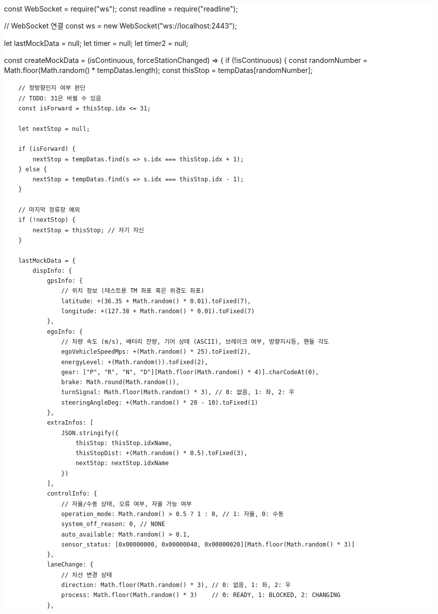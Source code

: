 const WebSocket = require("ws");
const readline = require("readline");

// WebSocket 연결
const ws = new WebSocket("ws://localhost:2443");

let lastMockData = null;
let timer = null;
let timer2 = null;

const createMockData = (isContinuous, forceStationChanged) => {
if (!isContinuous) {
const randomNumber = Math.floor(Math.random() * tempDatas.length);
const thisStop = tempDatas[randomNumber];

        // 정방향인지 여부 판단
        // TODO: 31은 바뀔 수 있음
        const isForward = thisStop.idx <= 31;

        let nextStop = null;

        if (isForward) {
            nextStop = tempDatas.find(s => s.idx === thisStop.idx + 1);
        } else {
            nextStop = tempDatas.find(s => s.idx === thisStop.idx - 1);
        }

        // 마지막 정류장 예외
        if (!nextStop) {
            nextStop = thisStop; // 자기 자신
        }

        lastMockData = {
            dispInfo: {
                gpsInfo: {
                    // 위치 정보 (테스트용 TM 좌표 혹은 위경도 좌표)
                    latitude: +(36.35 + Math.random() * 0.01).toFixed(7),
                    longitude: +(127.38 + Math.random() * 0.01).toFixed(7)
                },
                egoInfo: {
                    // 차량 속도 (m/s), 배터리 잔량, 기어 상태 (ASCII), 브레이크 여부, 방향지시등, 핸들 각도
                    egoVehicleSpeedMps: +(Math.random() * 25).toFixed(2),
                    energyLevel: +(Math.random()).toFixed(2),
                    gear: ["P", "R", "N", "D"][Math.floor(Math.random() * 4)].charCodeAt(0),
                    brake: Math.round(Math.random()),
                    turnSignal: Math.floor(Math.random() * 3), // 0: 없음, 1: 좌, 2: 우
                    steeringAngleDeg: +(Math.random() * 20 - 10).toFixed(1)
                },
                extraInfos: [
                    JSON.stringify({
                        thisStop: thisStop.idxName,
                        thisStopDist: +(Math.random() * 0.5).toFixed(3),
                        nextStop: nextStop.idxName
                    })
                ],
                controlInfo: {
                    // 자율/수동 상태, 오류 여부, 자율 가능 여부
                    operation_mode: Math.random() > 0.5 ? 1 : 0, // 1: 자율, 0: 수동
                    system_off_reason: 0, // NONE
                    auto_available: Math.random() > 0.1,
                    sensor_status: [0x00000000, 0x00000040, 0x00000020][Math.floor(Math.random() * 3)]
                },
                laneChange: {
                    // 차선 변경 상태
                    direction: Math.floor(Math.random() * 3), // 0: 없음, 1: 좌, 2: 우
                    process: Math.floor(Math.random() * 3)    // 0: READY, 1: BLOCKED, 2: CHANGING
                },